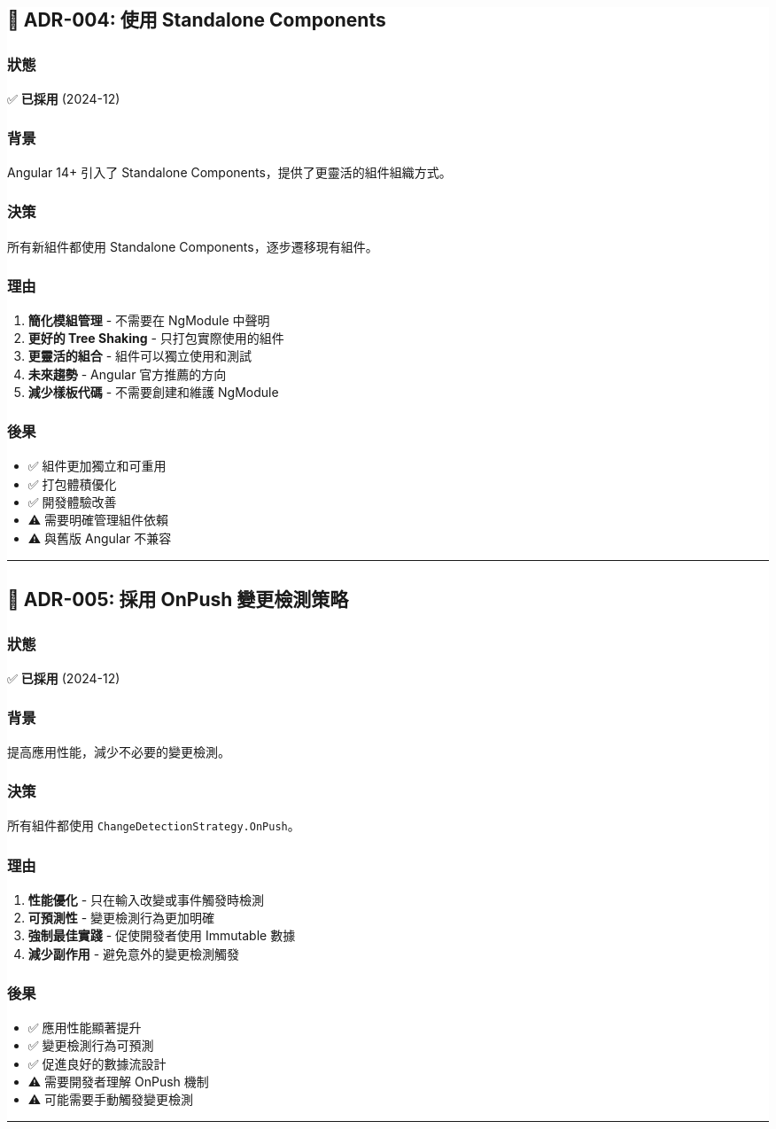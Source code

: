 
## 🔧 ADR-004: 使用 Standalone Components

### 狀態
✅ **已採用** (2024-12)

### 背景
Angular 14+ 引入了 Standalone Components，提供了更靈活的組件組織方式。

### 決策
所有新組件都使用 Standalone Components，逐步遷移現有組件。

### 理由
1. **簡化模組管理** - 不需要在 NgModule 中聲明
2. **更好的 Tree Shaking** - 只打包實際使用的組件
3. **更靈活的組合** - 組件可以獨立使用和測試
4. **未來趨勢** - Angular 官方推薦的方向
5. **減少樣板代碼** - 不需要創建和維護 NgModule

### 後果
- ✅ 組件更加獨立和可重用
- ✅ 打包體積優化
- ✅ 開發體驗改善
- ⚠️ 需要明確管理組件依賴
- ⚠️ 與舊版 Angular 不兼容

---

## 🔄 ADR-005: 採用 OnPush 變更檢測策略

### 狀態
✅ **已採用** (2024-12)

### 背景
提高應用性能，減少不必要的變更檢測。

### 決策
所有組件都使用 `ChangeDetectionStrategy.OnPush`。

### 理由
1. **性能優化** - 只在輸入改變或事件觸發時檢測
2. **可預測性** - 變更檢測行為更加明確
3. **強制最佳實踐** - 促使開發者使用 Immutable 數據
4. **減少副作用** - 避免意外的變更檢測觸發

### 後果
- ✅ 應用性能顯著提升
- ✅ 變更檢測行為可預測
- ✅ 促進良好的數據流設計
- ⚠️ 需要開發者理解 OnPush 機制
- ⚠️ 可能需要手動觸發變更檢測

---